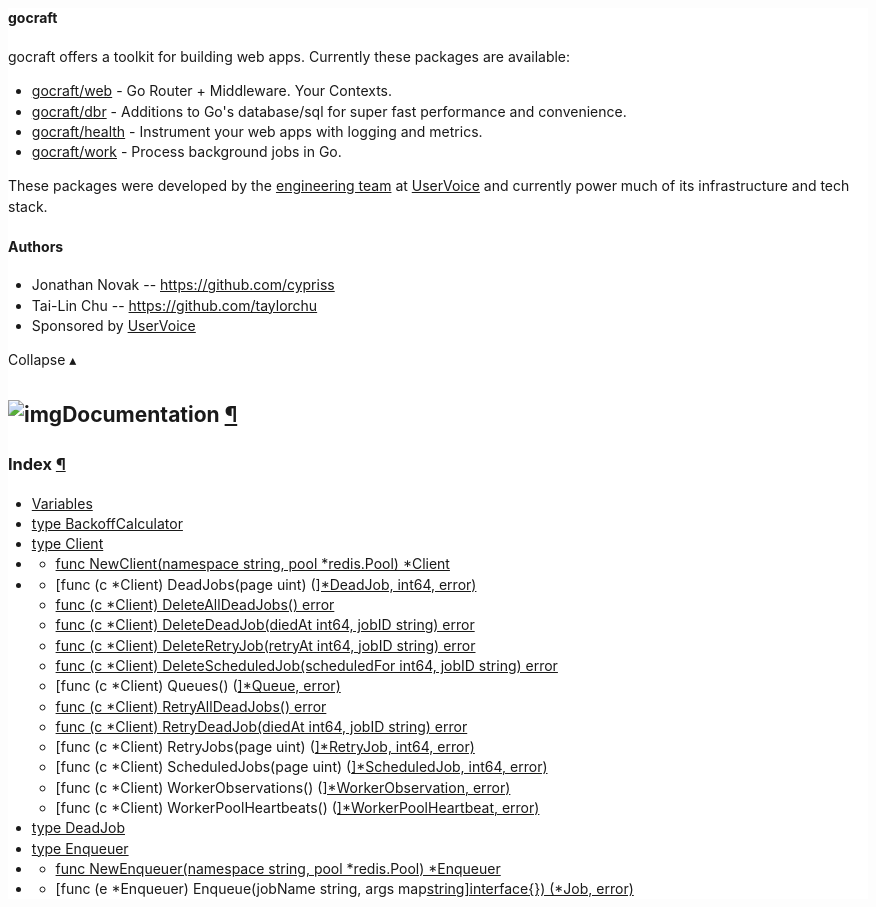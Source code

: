 #### gocraft

gocraft offers a toolkit for building web apps. Currently these packages are available:

- [gocraft/web](https://github.com/gocraft/web) - Go Router + Middleware. Your Contexts.
- [gocraft/dbr](https://github.com/gocraft/dbr) - Additions to Go's database/sql for super fast performance and convenience.
- [gocraft/health](https://github.com/gocraft/health) - Instrument your web apps with logging and metrics.
- [gocraft/work](https://github.com/gocraft/work) - Process background jobs in Go.

These packages were developed by the [engineering team](https://eng.uservoice.com/) at [UserVoice](https://www.uservoice.com/) and currently power much of its infrastructure and tech stack.

#### Authors

- Jonathan Novak -- https://github.com/cypriss
- Tai-Lin Chu -- https://github.com/taylorchu
- Sponsored by [UserVoice](https://eng.uservoice.com/)

Collapse ▴

## ![img](https://pkg.go.dev/static/img/pkg-icon-doc_20x12.svg)Documentation [¶](https://pkg.go.dev/github.com/gocraft/work#section-documentation)

### Index [¶](https://pkg.go.dev/github.com/gocraft/work#pkg-index)

- [Variables](https://pkg.go.dev/github.com/gocraft/work#pkg-variables)
- [type BackoffCalculator](https://pkg.go.dev/github.com/gocraft/work#BackoffCalculator)
- [type Client](https://pkg.go.dev/github.com/gocraft/work#Client)
- - [func NewClient(namespace string, pool *redis.Pool) *Client](https://pkg.go.dev/github.com/gocraft/work#NewClient)
- - [func (c *Client) DeadJobs(page uint) ([\]*DeadJob, int64, error)](https://pkg.go.dev/github.com/gocraft/work#Client.DeadJobs)
  - [func (c *Client) DeleteAllDeadJobs() error](https://pkg.go.dev/github.com/gocraft/work#Client.DeleteAllDeadJobs)
  - [func (c *Client) DeleteDeadJob(diedAt int64, jobID string) error](https://pkg.go.dev/github.com/gocraft/work#Client.DeleteDeadJob)
  - [func (c *Client) DeleteRetryJob(retryAt int64, jobID string) error](https://pkg.go.dev/github.com/gocraft/work#Client.DeleteRetryJob)
  - [func (c *Client) DeleteScheduledJob(scheduledFor int64, jobID string) error](https://pkg.go.dev/github.com/gocraft/work#Client.DeleteScheduledJob)
  - [func (c *Client) Queues() ([\]*Queue, error)](https://pkg.go.dev/github.com/gocraft/work#Client.Queues)
  - [func (c *Client) RetryAllDeadJobs() error](https://pkg.go.dev/github.com/gocraft/work#Client.RetryAllDeadJobs)
  - [func (c *Client) RetryDeadJob(diedAt int64, jobID string) error](https://pkg.go.dev/github.com/gocraft/work#Client.RetryDeadJob)
  - [func (c *Client) RetryJobs(page uint) ([\]*RetryJob, int64, error)](https://pkg.go.dev/github.com/gocraft/work#Client.RetryJobs)
  - [func (c *Client) ScheduledJobs(page uint) ([\]*ScheduledJob, int64, error)](https://pkg.go.dev/github.com/gocraft/work#Client.ScheduledJobs)
  - [func (c *Client) WorkerObservations() ([\]*WorkerObservation, error)](https://pkg.go.dev/github.com/gocraft/work#Client.WorkerObservations)
  - [func (c *Client) WorkerPoolHeartbeats() ([\]*WorkerPoolHeartbeat, error)](https://pkg.go.dev/github.com/gocraft/work#Client.WorkerPoolHeartbeats)
- [type DeadJob](https://pkg.go.dev/github.com/gocraft/work#DeadJob)
- [type Enqueuer](https://pkg.go.dev/github.com/gocraft/work#Enqueuer)
- - [func NewEnqueuer(namespace string, pool *redis.Pool) *Enqueuer](https://pkg.go.dev/github.com/gocraft/work#NewEnqueuer)
- - [func (e *Enqueuer) Enqueue(jobName string, args map[string\]interface{}) (*Job, error)](https://pkg.go.dev/github.com/gocraft/work#Enqueuer.Enqueue)